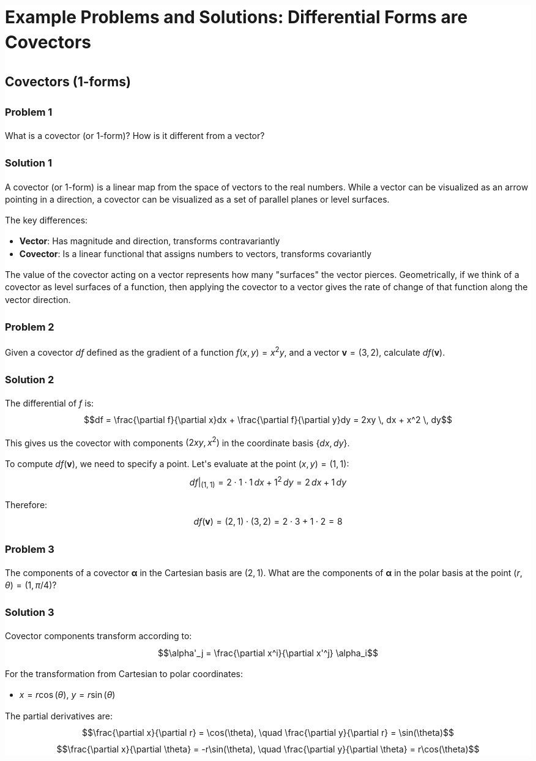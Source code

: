 # Example Problems and Solutions: Differential Forms are Covectors

## Covectors (1-forms)

### Problem 1
What is a covector (or 1-form)? How is it different from a vector?

### Solution 1
A covector (or 1-form) is a linear map from the space of vectors to the real numbers. While a vector can be visualized as an arrow pointing in a direction, a covector can be visualized as a set of parallel planes or level surfaces.

The key differences:
- **Vector**: Has magnitude and direction, transforms contravariantly
- **Covector**: Is a linear functional that assigns numbers to vectors, transforms covariantly

The value of the covector acting on a vector represents how many "surfaces" the vector pierces. Geometrically, if we think of a covector as level surfaces of a function, then applying the covector to a vector gives the rate of change of that function along the vector direction.

### Problem 2
Given a covector $df$ defined as the gradient of a function $f(x, y) = x^2y$, and a vector $\mathbf{v} = (3, 2)$, calculate $df(\mathbf{v})$.

### Solution 2
The differential of $f$ is:
$$df = \frac{\partial f}{\partial x}dx + \frac{\partial f}{\partial y}dy = 2xy \, dx + x^2 \, dy$$

This gives us the covector with components $(2xy, x^2)$ in the coordinate basis $\{dx, dy\}$.

To compute $df(\mathbf{v})$, we need to specify a point. Let's evaluate at the point $(x,y) = (1,1)$:
$$df|_{(1,1)} = 2 \cdot 1 \cdot 1 \, dx + 1^2 \, dy = 2 \, dx + 1 \, dy$$

Therefore:
$$df(\mathbf{v}) = (2, 1) \cdot (3, 2) = 2 \cdot 3 + 1 \cdot 2 = 8$$

### Problem 3
The components of a covector $\boldsymbol{\alpha}$ in the Cartesian basis are $(2, 1)$. What are the components of $\boldsymbol{\alpha}$ in the polar basis at the point $(r, \theta) = (1, \pi/4)$?

### Solution 3
Covector components transform according to:
$$\alpha'_j = \frac{\partial x^i}{\partial x'^j} \alpha_i$$

For the transformation from Cartesian to polar coordinates:
- $x = r\cos(\theta)$, $y = r\sin(\theta)$

The partial derivatives are:
$$\frac{\partial x}{\partial r} = \cos(\theta), \quad \frac{\partial y}{\partial r} = \sin(\theta)$$
$$\frac{\partial x}{\partial \theta} = -r\sin(\theta), \quad \frac{\partial y}{\partial \theta} = r\cos(\theta)$$
